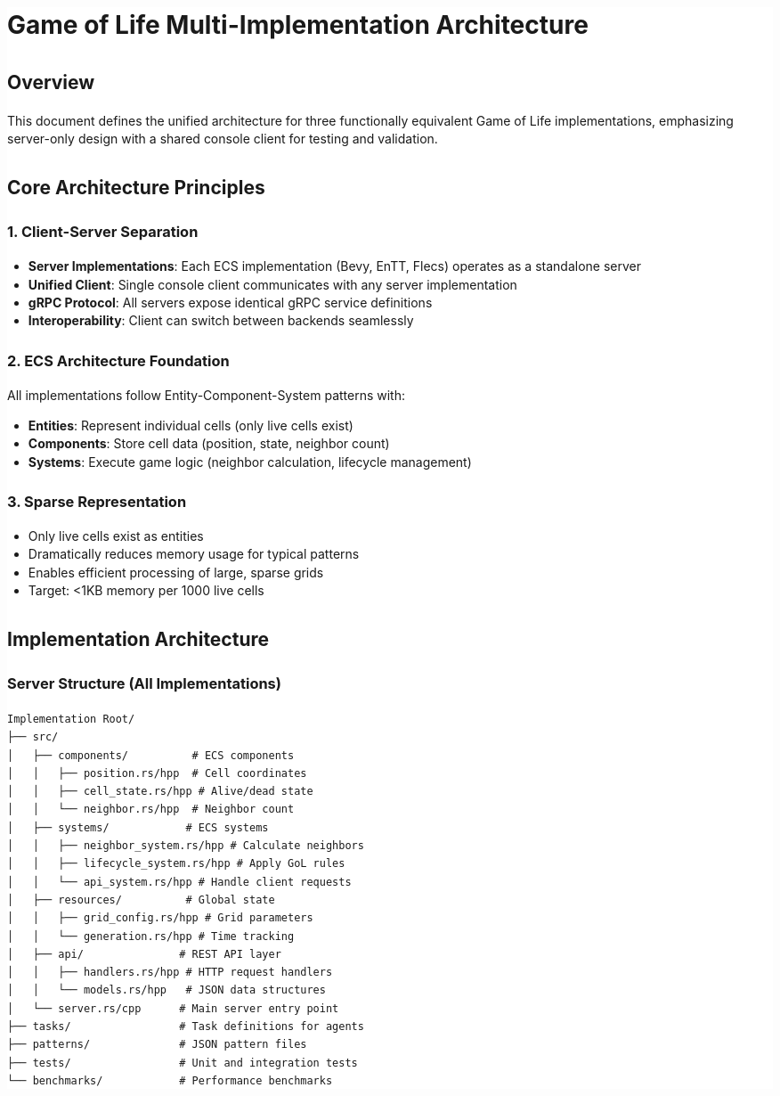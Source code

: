 # Game of Life Multi-Implementation Architecture

## Overview

This document defines the unified architecture for three functionally equivalent Game of Life implementations, emphasizing server-only design with a shared console client for testing and validation.

## Core Architecture Principles

### 1. Client-Server Separation
- **Server Implementations**: Each ECS implementation (Bevy, EnTT, Flecs) operates as a standalone server
- **Unified Client**: Single console client communicates with any server implementation
- **gRPC Protocol**: All servers expose identical gRPC service definitions
- **Interoperability**: Client can switch between backends seamlessly

### 2. ECS Architecture Foundation
All implementations follow Entity-Component-System patterns with:
- **Entities**: Represent individual cells (only live cells exist)
- **Components**: Store cell data (position, state, neighbor count)
- **Systems**: Execute game logic (neighbor calculation, lifecycle management)

### 3. Sparse Representation
- Only live cells exist as entities
- Dramatically reduces memory usage for typical patterns
- Enables efficient processing of large, sparse grids
- Target: <1KB memory per 1000 live cells

## Implementation Architecture

### Server Structure (All Implementations)

```
Implementation Root/
├── src/
│   ├── components/          # ECS components
│   │   ├── position.rs/hpp  # Cell coordinates
│   │   ├── cell_state.rs/hpp # Alive/dead state
│   │   └── neighbor.rs/hpp  # Neighbor count
│   ├── systems/            # ECS systems
│   │   ├── neighbor_system.rs/hpp # Calculate neighbors
│   │   ├── lifecycle_system.rs/hpp # Apply GoL rules
│   │   └── api_system.rs/hpp # Handle client requests
│   ├── resources/          # Global state
│   │   ├── grid_config.rs/hpp # Grid parameters
│   │   └── generation.rs/hpp # Time tracking
│   ├── api/               # REST API layer
│   │   ├── handlers.rs/hpp # HTTP request handlers
│   │   └── models.rs/hpp   # JSON data structures
│   └── server.rs/cpp      # Main server entry point
├── tasks/                 # Task definitions for agents
├── patterns/              # JSON pattern files
├── tests/                 # Unit and integration tests
└── benchmarks/            # Performance benchmarks
```
